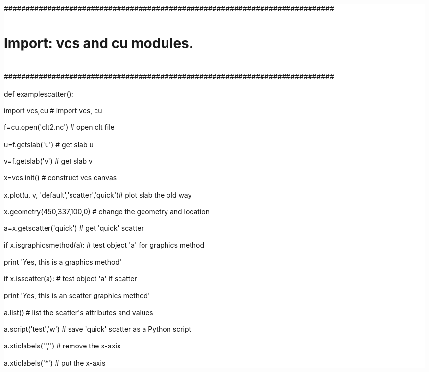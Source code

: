 #

#

#

############################################################################

# #

# Import: vcs and cu modules. #

# #

############################################################################

def examplescatter():

import vcs,cu # import vcs, cu



f=cu.open('clt2.nc') # open clt file

u=f.getslab('u') # get slab u

v=f.getslab('v') # get slab v



x=vcs.init() # construct vcs canvas



x.plot(u, v, 'default','scatter','quick')# plot slab the old way

x.geometry(450,337,100,0) # change the geometry and location



a=x.getscatter('quick') # get 'quick' scatter

if x.isgraphicsmethod(a): # test object 'a' for graphics method

print 'Yes, this is a graphics method'

if x.isscatter(a): # test object 'a' if scatter

print 'Yes, this is an scatter graphics method'

a.list() # list the scatter's attributes and values



a.script('test','w') # save 'quick' scatter as a Python script





a.xticlabels('','') # remove the x-axis

a.xticlabels('*') # put the x-axis
